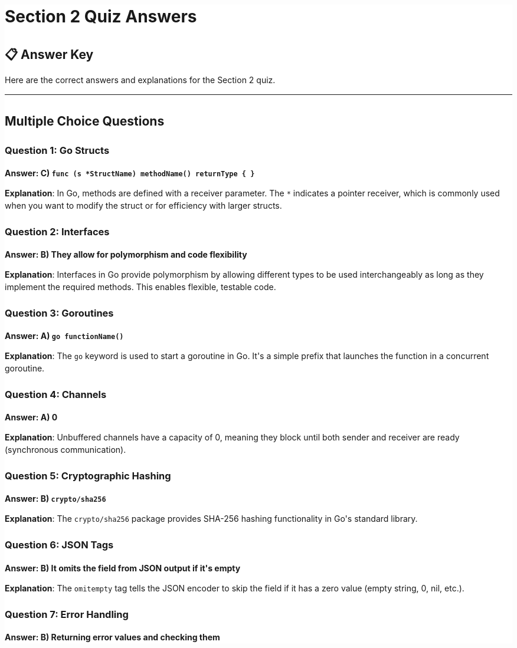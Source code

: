 # Section 2 Quiz Answers

## 📋 Answer Key

Here are the correct answers and explanations for the Section 2 quiz.

---

## **Multiple Choice Questions**

### **Question 1: Go Structs**
**Answer: C) `func (s *StructName) methodName() returnType { }`**

**Explanation**: In Go, methods are defined with a receiver parameter. The `*` indicates a pointer receiver, which is commonly used when you want to modify the struct or for efficiency with larger structs.

### **Question 2: Interfaces**
**Answer: B) They allow for polymorphism and code flexibility**

**Explanation**: Interfaces in Go provide polymorphism by allowing different types to be used interchangeably as long as they implement the required methods. This enables flexible, testable code.

### **Question 3: Goroutines**
**Answer: A) `go functionName()`**

**Explanation**: The `go` keyword is used to start a goroutine in Go. It's a simple prefix that launches the function in a concurrent goroutine.

### **Question 4: Channels**
**Answer: A) 0**

**Explanation**: Unbuffered channels have a capacity of 0, meaning they block until both sender and receiver are ready (synchronous communication).

### **Question 5: Cryptographic Hashing**
**Answer: B) `crypto/sha256`**

**Explanation**: The `crypto/sha256` package provides SHA-256 hashing functionality in Go's standard library.

### **Question 6: JSON Tags**
**Answer: B) It omits the field from JSON output if it's empty**

**Explanation**: The `omitempty` tag tells the JSON encoder to skip the field if it has a zero value (empty string, 0, nil, etc.).

### **Question 7: Error Handling**
**Answer: B) Returning error values and checking them**
